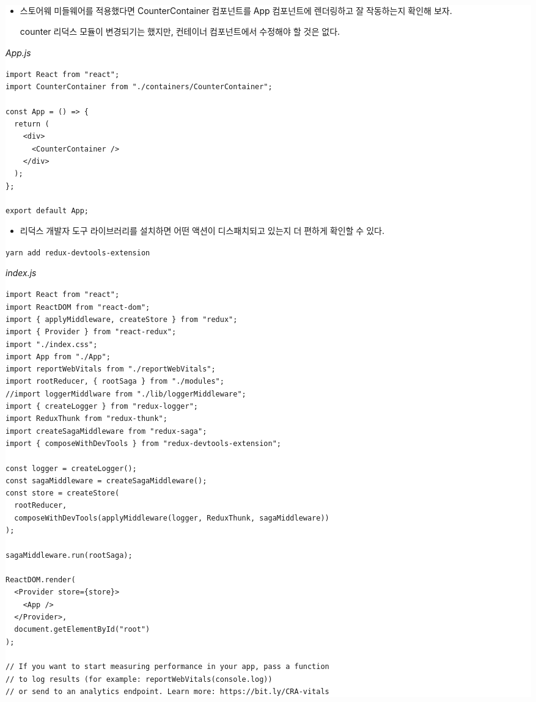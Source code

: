 

- 스토어웨 미들웨어를 적용했다면 CounterContainer 컴포넌트를 App 컴포넌트에 렌더링하고 잘 작동하는지 확인해 보자.

  counter 리덕스 모듈이 변경되기는 했지만, 컨테이너 컴포넌트에서 수정해야 할 것은 없다.



_App.js_

```react
import React from "react";
import CounterContainer from "./containers/CounterContainer";

const App = () => {
  return (
    <div>
      <CounterContainer />
    </div>
  );
};

export default App;
```



- 리덕스 개발자 도구 라이브러리를 설치하면 어떤 액션이 디스패치되고 있는지 더 편하게 확인할 수 있다.

```react
yarn add redux-devtools-extension
```



_index.js_

```react
import React from "react";
import ReactDOM from "react-dom";
import { applyMiddleware, createStore } from "redux";
import { Provider } from "react-redux";
import "./index.css";
import App from "./App";
import reportWebVitals from "./reportWebVitals";
import rootReducer, { rootSaga } from "./modules";
//import loggerMiddlware from "./lib/loggerMiddleware";
import { createLogger } from "redux-logger";
import ReduxThunk from "redux-thunk";
import createSagaMiddleware from "redux-saga";
import { composeWithDevTools } from "redux-devtools-extension";

const logger = createLogger();
const sagaMiddleware = createSagaMiddleware();
const store = createStore(
  rootReducer,
  composeWithDevTools(applyMiddleware(logger, ReduxThunk, sagaMiddleware))
);

sagaMiddleware.run(rootSaga);

ReactDOM.render(
  <Provider store={store}>
    <App />
  </Provider>,
  document.getElementById("root")
);

// If you want to start measuring performance in your app, pass a function
// to log results (for example: reportWebVitals(console.log))
// or send to an analytics endpoint. Learn more: https://bit.ly/CRA-vitals
```